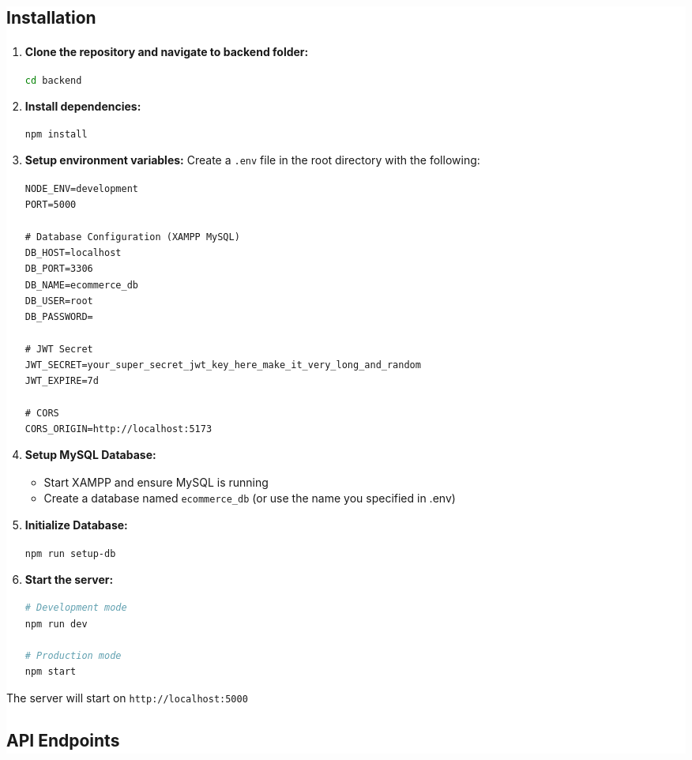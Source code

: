 ## Installation

1. **Clone the repository and navigate to backend folder:**
   ```bash
   cd backend
   ```

2. **Install dependencies:**
   ```bash
   npm install
   ```

3. **Setup environment variables:**
   Create a `.env` file in the root directory with the following:
   ```env
   NODE_ENV=development
   PORT=5000
   
   # Database Configuration (XAMPP MySQL)
   DB_HOST=localhost
   DB_PORT=3306
   DB_NAME=ecommerce_db
   DB_USER=root
   DB_PASSWORD=
   
   # JWT Secret
   JWT_SECRET=your_super_secret_jwt_key_here_make_it_very_long_and_random
   JWT_EXPIRE=7d
   
   # CORS
   CORS_ORIGIN=http://localhost:5173
   ```

4. **Setup MySQL Database:**
   - Start XAMPP and ensure MySQL is running
   - Create a database named `ecommerce_db` (or use the name you specified in .env)

5. **Initialize Database:**
   ```bash
   npm run setup-db
   ```

6. **Start the server:**
   ```bash
   # Development mode
   npm run dev
   
   # Production mode
   npm start
   ```

The server will start on `http://localhost:5000`

## API Endpoints

